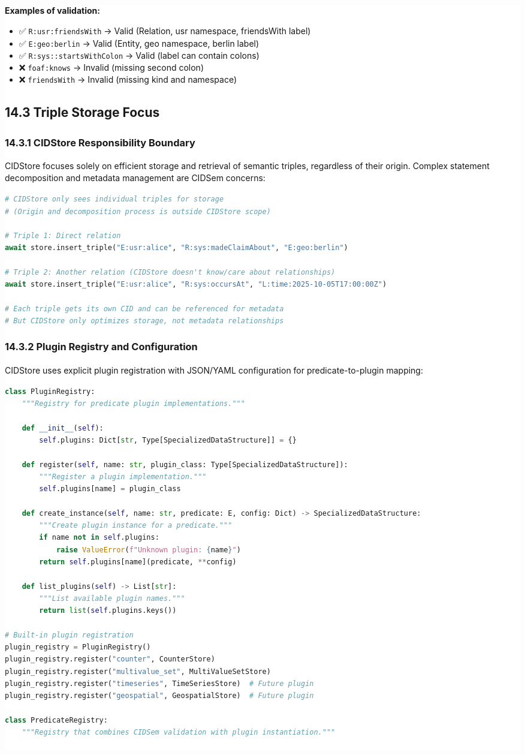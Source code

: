 **Examples of validation:**

- ✅ `R:usr:friendsWith` → Valid (Relation, usr namespace, friendsWith label)
- ✅ `E:geo:berlin` → Valid (Entity, geo namespace, berlin label)  
- ✅ `R:sys::startsWithColon` → Valid (label can contain colons)
- ❌ `foaf:knows` → Invalid (missing second colon)
- ❌ `friendsWith` → Invalid (missing kind and namespace)

## 14.3 Triple Storage Focus

### 14.3.1 CIDStore Responsibility Boundary

CIDStore focuses solely on efficient storage and retrieval of semantic triples, regardless of their origin. Complex statement decomposition and metadata management are CIDSem concerns:

```python
# CIDStore only sees individual triples for storage
# (Origin and decomposition process is outside CIDStore scope)

# Triple 1: Direct relation
await store.insert_triple("E:usr:alice", "R:sys:madeClaimAbout", "E:geo:berlin")

# Triple 2: Another relation (CIDStore doesn't know/care about relationships)
await store.insert_triple("E:usr:alice", "R:sys:occursAt", "L:time:2025-10-05T17:00:00Z")

# Each triple gets its own CID and can be referenced for metadata
# But CIDStore only optimizes storage, not metadata relationships
```

### 14.3.2 Plugin Registry and Configuration

CIDStore uses explicit plugin registration with JSON/YAML configuration for predicate-to-plugin mapping:

```python
class PluginRegistry:
    """Registry for predicate plugin implementations."""
    
    def __init__(self):
        self.plugins: Dict[str, Type[SpecializedDataStructure]] = {}
    
    def register(self, name: str, plugin_class: Type[SpecializedDataStructure]):
        """Register a plugin implementation."""
        self.plugins[name] = plugin_class
    
    def create_instance(self, name: str, predicate: E, config: Dict) -> SpecializedDataStructure:
        """Create plugin instance for a predicate."""
        if name not in self.plugins:
            raise ValueError(f"Unknown plugin: {name}")
        return self.plugins[name](predicate, **config)
    
    def list_plugins(self) -> List[str]:
        """List available plugin names."""
        return list(self.plugins.keys())

# Built-in plugin registration
plugin_registry = PluginRegistry()
plugin_registry.register("counter", CounterStore)
plugin_registry.register("multivalue_set", MultiValueSetStore)
plugin_registry.register("timeseries", TimeSeriesStore)  # Future plugin
plugin_registry.register("geospatial", GeospatialStore)  # Future plugin

class PredicateRegistry:
    """Registry that combines CIDSem validation with plugin instantiation."""
    
```